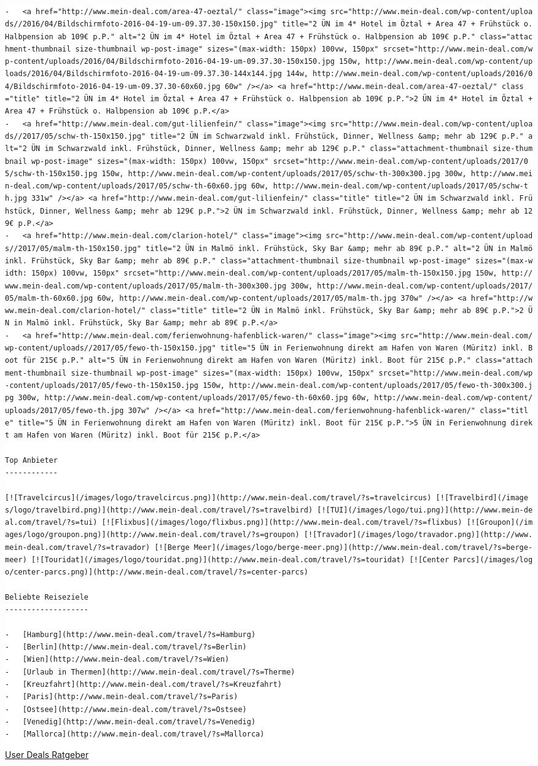     -   <a href="http://www.mein-deal.com/area-47-oeztal/" class="image"><img src="http://www.mein-deal.com/wp-content/uploads//2016/04/Bildschirmfoto-2016-04-19-um-09.37.30-150x150.jpg" title="2 ÜN im 4* Hotel im Öztal + Area 47 + Frühstück o. Halbpension ab 109€ p.P." alt="2 ÜN im 4* Hotel im Öztal + Area 47 + Frühstück o. Halbpension ab 109€ p.P." class="attachment-thumbnail size-thumbnail wp-post-image" sizes="(max-width: 150px) 100vw, 150px" srcset="http://www.mein-deal.com/wp-content/uploads/2016/04/Bildschirmfoto-2016-04-19-um-09.37.30-150x150.jpg 150w, http://www.mein-deal.com/wp-content/uploads/2016/04/Bildschirmfoto-2016-04-19-um-09.37.30-144x144.jpg 144w, http://www.mein-deal.com/wp-content/uploads/2016/04/Bildschirmfoto-2016-04-19-um-09.37.30-60x60.jpg 60w" /></a> <a href="http://www.mein-deal.com/area-47-oeztal/" class="title" title="2 ÜN im 4* Hotel im Öztal + Area 47 + Frühstück o. Halbpension ab 109€ p.P.">2 ÜN im 4* Hotel im Öztal + Area 47 + Frühstück o. Halbpension ab 109€ p.P.</a>
    -   <a href="http://www.mein-deal.com/gut-lilienfein/" class="image"><img src="http://www.mein-deal.com/wp-content/uploads//2017/05/schw-th-150x150.jpg" title="2 ÜN im Schwarzwald inkl. Frühstück, Dinner, Wellness &amp; mehr ab 129€ p.P." alt="2 ÜN im Schwarzwald inkl. Frühstück, Dinner, Wellness &amp; mehr ab 129€ p.P." class="attachment-thumbnail size-thumbnail wp-post-image" sizes="(max-width: 150px) 100vw, 150px" srcset="http://www.mein-deal.com/wp-content/uploads/2017/05/schw-th-150x150.jpg 150w, http://www.mein-deal.com/wp-content/uploads/2017/05/schw-th-300x300.jpg 300w, http://www.mein-deal.com/wp-content/uploads/2017/05/schw-th-60x60.jpg 60w, http://www.mein-deal.com/wp-content/uploads/2017/05/schw-th.jpg 331w" /></a> <a href="http://www.mein-deal.com/gut-lilienfein/" class="title" title="2 ÜN im Schwarzwald inkl. Frühstück, Dinner, Wellness &amp; mehr ab 129€ p.P.">2 ÜN im Schwarzwald inkl. Frühstück, Dinner, Wellness &amp; mehr ab 129€ p.P.</a>
    -   <a href="http://www.mein-deal.com/clarion-hotel/" class="image"><img src="http://www.mein-deal.com/wp-content/uploads//2017/05/malm-th-150x150.jpg" title="2 ÜN in Malmö inkl. Frühstück, Sky Bar &amp; mehr ab 89€ p.P." alt="2 ÜN in Malmö inkl. Frühstück, Sky Bar &amp; mehr ab 89€ p.P." class="attachment-thumbnail size-thumbnail wp-post-image" sizes="(max-width: 150px) 100vw, 150px" srcset="http://www.mein-deal.com/wp-content/uploads/2017/05/malm-th-150x150.jpg 150w, http://www.mein-deal.com/wp-content/uploads/2017/05/malm-th-300x300.jpg 300w, http://www.mein-deal.com/wp-content/uploads/2017/05/malm-th-60x60.jpg 60w, http://www.mein-deal.com/wp-content/uploads/2017/05/malm-th.jpg 370w" /></a> <a href="http://www.mein-deal.com/clarion-hotel/" class="title" title="2 ÜN in Malmö inkl. Frühstück, Sky Bar &amp; mehr ab 89€ p.P.">2 ÜN in Malmö inkl. Frühstück, Sky Bar &amp; mehr ab 89€ p.P.</a>
    -   <a href="http://www.mein-deal.com/ferienwohnung-hafenblick-waren/" class="image"><img src="http://www.mein-deal.com/wp-content/uploads//2017/05/fewo-th-150x150.jpg" title="5 ÜN in Ferienwohnung direkt am Hafen von Waren (Müritz) inkl. Boot für 215€ p.P." alt="5 ÜN in Ferienwohnung direkt am Hafen von Waren (Müritz) inkl. Boot für 215€ p.P." class="attachment-thumbnail size-thumbnail wp-post-image" sizes="(max-width: 150px) 100vw, 150px" srcset="http://www.mein-deal.com/wp-content/uploads/2017/05/fewo-th-150x150.jpg 150w, http://www.mein-deal.com/wp-content/uploads/2017/05/fewo-th-300x300.jpg 300w, http://www.mein-deal.com/wp-content/uploads/2017/05/fewo-th-60x60.jpg 60w, http://www.mein-deal.com/wp-content/uploads/2017/05/fewo-th.jpg 307w" /></a> <a href="http://www.mein-deal.com/ferienwohnung-hafenblick-waren/" class="title" title="5 ÜN in Ferienwohnung direkt am Hafen von Waren (Müritz) inkl. Boot für 215€ p.P.">5 ÜN in Ferienwohnung direkt am Hafen von Waren (Müritz) inkl. Boot für 215€ p.P.</a>

    Top Anbieter
    ------------

    [![Travelcircus](/images/logo/travelcircus.png)](http://www.mein-deal.com/travel/?s=travelcircus) [![Travelbird](/images/logo/travelbird.png)](http://www.mein-deal.com/travel/?s=travelbird) [![TUI](/images/logo/tui.png)](http://www.mein-deal.com/travel/?s=tui) [![Flixbus](/images/logo/flixbus.png)](http://www.mein-deal.com/travel/?s=flixbus) [![Groupon](/images/logo/groupon.png)](http://www.mein-deal.com/travel/?s=groupon) [![Travador](/images/logo/travador.png)](http://www.mein-deal.com/travel/?s=travador) [![Berge Meer](/images/logo/berge-meer.png)](http://www.mein-deal.com/travel/?s=berge-meer) [![Touridat](/images/logo/touridat.png)](http://www.mein-deal.com/travel/?s=touridat) [![Center Parcs](/images/logo/center-parcs.png)](http://www.mein-deal.com/travel/?s=center-parcs)

    Beliebte Reiseziele
    -------------------

    -   [Hamburg](http://www.mein-deal.com/travel/?s=Hamburg)
    -   [Berlin](http://www.mein-deal.com/travel/?s=Berlin)
    -   [Wien](http://www.mein-deal.com/travel/?s=Wien)
    -   [Urlaub in Thermen](http://www.mein-deal.com/travel/?s=Therme)
    -   [Kreuzfahrt](http://www.mein-deal.com/travel/?s=Kreuzfahrt)
    -   [Paris](http://www.mein-deal.com/travel/?s=Paris)
    -   [Ostsee](http://www.mein-deal.com/travel/?s=Ostsee)
    -   [Venedig](http://www.mein-deal.com/travel/?s=Venedig)
    -   [Mallorca](http://www.mein-deal.com/travel/?s=Mallorca)

<a href="http://www.mein-deal.com/user-deals/deals/" class="item_link disable_icon"><em></em> <span class="link_content"> <span class="link_text"> User Deals </span> </span></a>
<a href="http://www.mein-deal.com/ratgeber/" class="item_link disable_icon" title="Deal Ratgeber"><em></em> <span class="link_content"> <span class="link_text"> Ratgeber </span> </span></a>